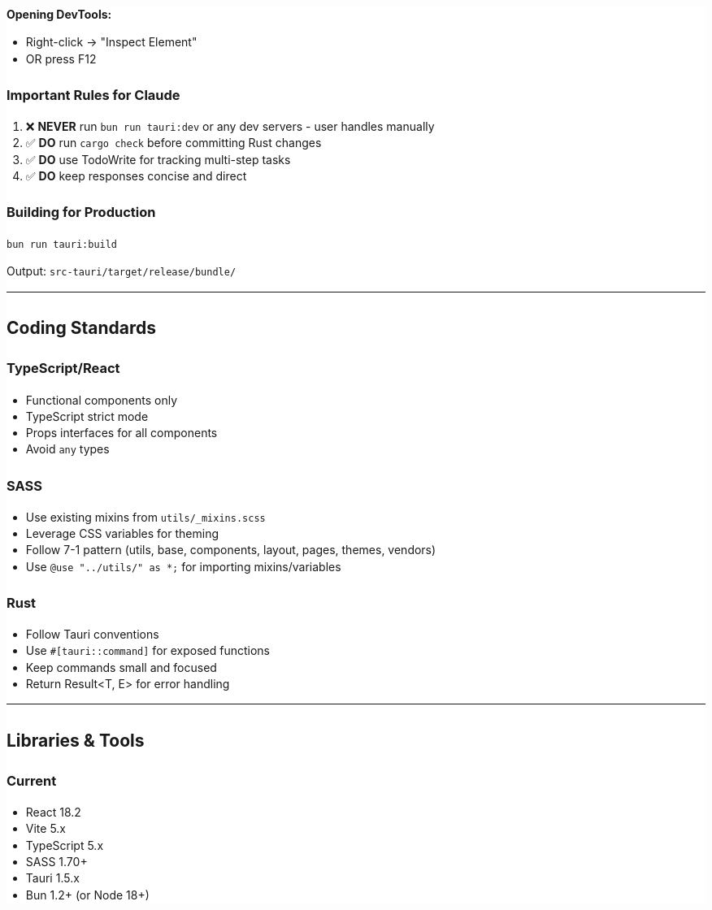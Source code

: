**Opening DevTools:**

- Right-click → "Inspect Element"
- OR press F12

### Important Rules for Claude

1. ❌ **NEVER** run `bun run tauri:dev` or any dev servers - user handles manually
2. ✅ **DO** run `cargo check` before committing Rust changes
3. ✅ **DO** use TodoWrite for tracking multi-step tasks
4. ✅ **DO** keep responses concise and direct

### Building for Production

```bash
bun run tauri:build
```

Output: `src-tauri/target/release/bundle/`

---

## Coding Standards

### TypeScript/React

- Functional components only
- TypeScript strict mode
- Props interfaces for all components
- Avoid `any` types

### SASS

- Use existing mixins from `utils/_mixins.scss`
- Leverage CSS variables for theming
- Follow 7-1 pattern (utils, base, components, layout, pages, themes, vendors)
- Use `@use "../utils/" as *;` for importing mixins/variables

### Rust

- Follow Tauri conventions
- Use `#[tauri::command]` for exposed functions
- Keep commands small and focused
- Return Result<T, E> for error handling

---

## Libraries & Tools

### Current

- React 18.2
- Vite 5.x
- TypeScript 5.x
- SASS 1.70+
- Tauri 1.5.x
- Bun 1.2+ (or Node 18+)
